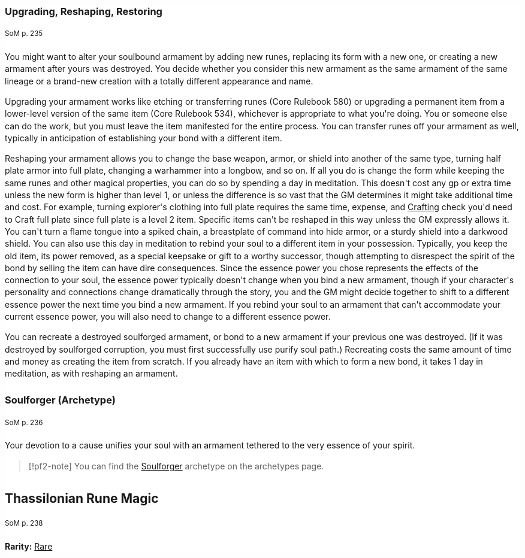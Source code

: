 ### Upgrading, Reshaping, Restoring
<sup>SoM p. 235</sup>

You might want to alter your soulbound armament by adding new runes, replacing its form with a new one, or creating a new armament after yours was destroyed. You decide whether you consider this new armament as the same armament of the same lineage or a brand-new creation with a totally different appearance and name.

Upgrading your armament works like etching or transferring runes (Core Rulebook 580) or upgrading a permanent item from a lower-level version of the same item (Core Rulebook 534), whichever is appropriate to what you're doing. You or someone else can do the work, but you must leave the item manifested for the entire process. You can transfer runes off your armament as well, typically in anticipation of establishing your bond with a different item.

Reshaping your armament allows you to change the base weapon, armor, or shield into another of the same type, turning half plate armor into full plate, changing a warhammer into a longbow, and so on. If all you do is change the form while keeping the same runes and other magical properties, you can do so by spending a day in meditation. This doesn't cost any gp or extra time unless the new form is higher than level 1, or unless the difference is so vast that the GM determines it might take additional time and cost. For example, turning explorer's clothing into full plate requires the same time, expense, and [Crafting](/compendium/skills.md#Crafting) check you'd need to Craft full plate since full plate is a level 2 item. Specific items can't be reshaped in this way unless the GM expressly allows it. You can't turn a flame tongue into a spiked chain, a breastplate of command into hide armor, or a sturdy shield into a darkwood shield. You can also use this day in meditation to rebind your soul to a different item in your possession. Typically, you keep the old item, its power removed, as a special keepsake or gift to a worthy successor, though attempting to disrespect the spirit of the bond by selling the item can have dire consequences. Since the essence power you chose represents the effects of the connection to your soul, the essence power typically doesn't change when you bind a new armament, though if your character's personality and connections change dramatically through the story, you and the GM might decide together to shift to a different essence power the next time you bind a new armament. If you rebind your soul to an armament that can't accommodate your current essence power, you will also need to change to a different essence power.

You can recreate a destroyed soulforged armament, or bond to a new armament if your previous one was destroyed. (If it was destroyed by soulforged corruption, you must first successfully use purify soul path.) Recreating costs the same amount of time and money as creating the item from scratch. If you already have an item with which to form a new bond, it takes 1 day in meditation, as with reshaping an armament.

### Soulforger (Archetype)
<sup>SoM p. 236</sup>

Your devotion to a cause unifies your soul with an armament tethered to the very essence of your spirit.

> [!pf2-note]
> You can find the [Soulforger](/compendium/character/archetypes/soulforger-som.md) archetype on the archetypes page.

## Thassilonian Rune Magic
<sup>SoM p. 238</sup>

**Rarity:** [Rare](/rules/traits/rare.md)
